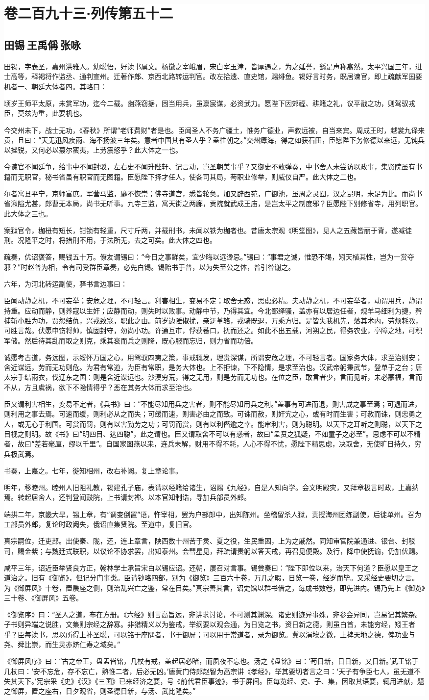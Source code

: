 # 卷二百九十三·列传第五十二

## 田锡 王禹偁 张咏

田锡，字表圣，嘉州洪雅人。幼聪悟，好读书属文。杨徽之宰峨眉，宋白宰玉津，皆厚遇之，为之延誉，繇是声称翕然。太平兴国三年，进士高等，释褐将作监丞、通判宣州。迁著作郎、京西北路转运判官。改左拾遗、直史馆，赐绯鱼。锡好言时务，既居谏官，即上疏献军国要机者一、朝廷大体者四。其略曰：

顷岁王师平太原，未赏军功，迄今二载。幽燕窃据，固当用兵，虽禀宸谋，必资武力。愿陛下因郊禋、耕籍之礼，议平戬之功，则驾驭戎臣，莫兹为重，此要机也。

今交州未下，战士无功，《春秋》所谓“老师费财”者是也。臣闻圣人不务广疆土，惟务广德业，声教远被，自当来宾。周成王时，越裳九译来贡，且曰：“天无迅风疾雨、海不扬波三年矣。意者中国其有圣人乎？盍往朝之。”交州瘴海，得之如获石田，臣愿陛下务修德以来远，无钝兵以挫锐，又何必以蕞尔蛮夷，上劳震怒乎？此大体之一也。

今谏官不闻廷争，给事中不闻封驳，左右史不闻升陛轩、记言动，岂圣朝美事乎？又御史不敢弹奏，中书舍人未尝访以政事，集贤院虽有书籍而无职官，秘书省虽有职官而无图籍。臣愿陛下择才任人，使各司其局，苟职业修举，则威仪自严。此大体之二也。

尔者寓县平宁，京师富庶。军营马监，靡不恢崇；佛寺道宫，悉皆轮奂。加又辟西苑，广御池，虽周之灵囿，汉之昆明，未足为比。而尚书省湫隘尤甚，郎曹无本局，尚书无听事。九寺三监，寓天街之两廊，贡院就武成王庙，是岂太平之制度邪？臣愿陛下别修省寺，用列职官。此大体之三也。

案狱官令，枷杻有短长，钳锁有轻重，尺寸斤两，并载刑书，未闻以铁为枷者也。昔唐太宗观《明堂图》，见人之五藏皆丽于背，遂减徒刑。况隆平之时，将措刑不用，于法所无，去之可矣。此大体之四也。

疏奏，优诏褒答，赐钱五十万。僚友谓锡曰：“今日之事鲜矣，宜少晦以远谗忌。”锡曰：“事君之诚，惟恐不竭，矧天植其性，岂为一赏夺邪？”时赵普为相，令有司受群臣章奏，必先白锡。锡贻书于普，以为失至公之体，普引咎谢之。

六年，为河北转运副使，驿书言边事曰：

臣闻动静之机，不可妄举；安危之理，不可轻言。利害相生，变易不定；取舍无惑，思虑必精。夫动静之机，不可妄举者，动谓用兵，静谓持重。应动而静，则养寇以生奸；应静而动，则失时以败事。动静中节，乃得其宜。今北鄙绎骚，盖亦有以居边任者，规羊马细利为捷，矜捕斩小胜为功，贾怨结仇，兴戎致寇，职此之由。前岁边陲俶扰，亲迂革辂，戎骑既退，万乘方归。是皆失我机先，落其术内，劳烦耗斁，可胜言哉。伏愿申饬将帅，慎固封守，勿尚小功。许通互市，俘获蕃口，抚而还之。如此不出五载，河朔之民，得务农业，亭障之地，可积军储。然后待其乱而取之则克，乘其衰而兵之则降，既心服而忘归，则力省而功倍。

诚愿考古道，务远图，示绥怀万国之心，用驾驭四夷之策，事戒辄发，理贵深谋，所谓安危之理，不可轻言者。国家务大体，求至治则安；舍近谋远，劳而无功则危。为君有常道，为臣有常职，是务大体也。上不拒谏，下不隐情，是求至治也。汉武帝躬秉武节，登单于之台；唐太宗手结雨衣，伐辽东之国：则是舍近谋远也。沙漠穷荒，得之无用，则是劳而无功也。在位之臣，敢言者少，言而见听，未必蒙福，言而不从，方且虞祸，欲下不隐情得乎？恶在其务大体而求至治也。

臣又谓利害相生，变易不定者，《兵书》曰：“不能尽知用兵之害者，则不能尽知用兵之利。”盖事有可进而退，则害成之事至焉；可退而进，则利用之事去焉。可速而缓，则利必从之而失；可缓而速，则害必由之而致。可诛而赦，则奸宄之心，或有时而生害；可赦而诛，则忠勇之人，或无心于利国。可赏而罚，则有以害勤劳之功；可罚而赏，则有以利僭逾之幸。能审利害，则为聪明。以天下之耳听之则聪，以天下之目视之则明。故《书》曰“明四目、达四聪”，此之谓也。臣又谓取舍不可以有惑者，故曰“孟贲之狐疑，不如童子之必至”。思虑不可以不精者，故曰“差若毫厘，缪以千里”。自国家图燕以来，连兵未解，财用不得不耗，人心不得不忧，愿陛下精思虑，决取舍，无使旷日持久，穷兵极武焉。

书奏，上嘉之。七年，徙知相州，改右补阙。复上章论事。

明年，移睦州。睦州人旧阻礼教，锡建孔子庙，表请以经籍给诸生，诏赐《九经》，自是人知向学。会文明殿灾，又拜章极言时政，上嘉纳焉。转起居舍人，还判登闻鼓院，上书请封禅。以本官知制诰，寻加兵部员外郎。

端拱二年，京畿大旱，锡上章，有“调变倒置”语，忤宰相，罢为户部郎中，出知陈州。坐稽留杀人狱，责授海州团练副使，后徙单州。召为工部员外郎，复论时政阙失，俄诏直集贤院。至道中，复旧官。

真宗嗣位，迁吏部。出使秦、陇，还，连上章言，陕西数十州苦于灵、夏之役，生民重困，上为之戚然。同知审官院兼通进、银台、封驳司，赐金紫；与魏廷式联职，以议论不协求罢，出知泰州。会彗星见，拜疏请责躬以答天戒，再召见便殿。及行，降中使抚谕，仍加优赐。

咸平三年，诏近臣举贤良方正，翰林学士承旨宋白以锡应诏。还朝，屡召对言事。锡尝奏曰：“陛下即位以来，治天下何道？臣愿以皇王之道治之。旧有《御览》，但记分门事类。臣请钞略四部，别为《御览》三百六十卷，万几之暇，日览一卷，经岁而毕。又采经史要切之言。为《御屏风》十卷，置扆座之侧，则治乱兴亡之鉴，常在目矣。”真宗善其言，诏史馆以群书借之，每成书数卷，即先进内。锡乃先上《御览》三十卷、《御屏风》五卷。

《御览序》曰：“圣人之道，布在方册。《六经》则言高旨远，非讲求讨论，不可测其渊深。诸史则迹异事殊，非参会异同，岂易记其繁杂。子书则异端之说胜，文集则宗经之辞寡。非猎精义以为鉴戒，举纲要以观会通，为日览之书，资日新之德，则虽白首，未能穷经，矧王者乎？臣每读书，思以所得上补圣聪，可以铭于座隅者，书于御屏；可以用于常道者，录为御览。冀以涓埃之微，上裨天地之德，俾功业与尧、舜比崇，而生灵亦跻仁寿之域矣。”

《御屏风序》曰：“古之帝王，盘盂皆铭，几杖有戒，盖起居必睹，而夙夜不忘也。汤之《盘铭》曰：‘苟日新，日日新，又日新。’武王铭于几杖曰：‘安不忘危，存不忘亡，熟惟二者，后必无凶。’唐黄门侍郎赵智为高宗讲《孝经》，举其要切者言之曰：‘天子有争臣七人，虽无道不失其天下。’宪宗采《史》《汉》《三国》已来经济之要，号《前代君臣事迹》，书于屏间。臣每览经、史、子、集，因取其语要，辄用进献，题之御屏，置之座右，日夕观省，则圣德日新，与汤、武比隆矣。”
